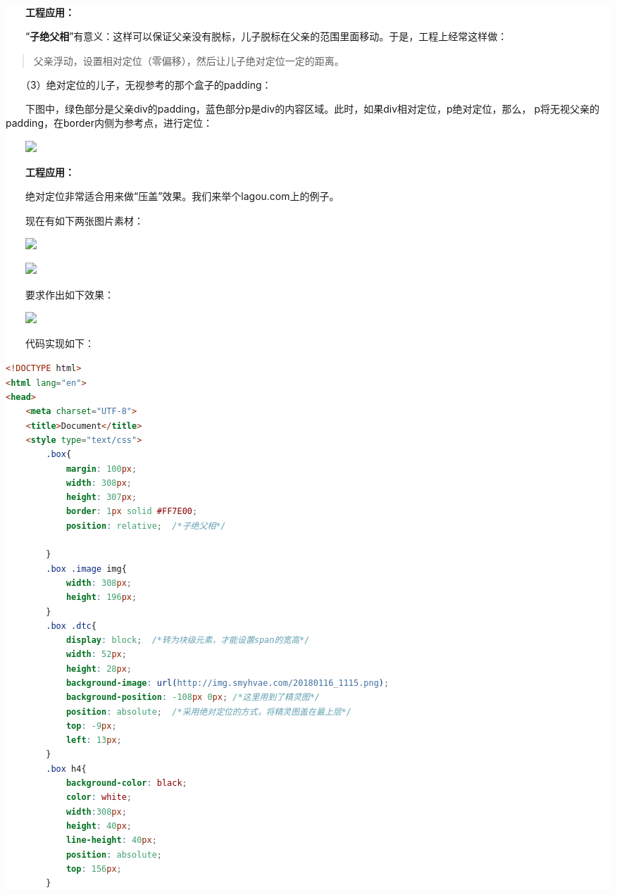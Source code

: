 　　**工程应用：**

　　“**子绝父相**”有意义：这样可以保证父亲没有脱标，儿子脱标在父亲的范围里面移动。于是，工程上经常这样做：

> 父亲浮动，设置相对定位（零偏移），然后让儿子绝对定位一定的距离。
>

　　（3）绝对定位的儿子，无视参考的那个盒子的padding：

　　下图中，绿色部分是父亲div的padding，蓝色部分p是div的内容区域。此时，如果div相对定位，p绝对定位，那么，
p将无视父亲的padding，在border内侧为参考点，进行定位：

　　![](http://img.smyhvae.com/20180116_0812.png)

　　**工程应用：**

　　绝对定位非常适合用来做“压盖”效果。我们来举个lagou.com上的例子。

　　现在有如下两张图片素材：

　　![](http://img.smyhvae.com/20180116_1115.png)

　　![](http://img.smyhvae.com/20180116_1116.jpg)

　　要求作出如下效果：

　　![](http://img.smyhvae.com/20180116_1117.png)

　　代码实现如下：

```html
<!DOCTYPE html>
<html lang="en">
<head>
	<meta charset="UTF-8">
	<title>Document</title>
	<style type="text/css">
		.box{
			margin: 100px;
			width: 308px;
			height: 307px;
			border: 1px solid #FF7E00;
			position: relative;  /*子绝父相*/

		}
		.box .image img{
			width: 308px;
			height: 196px;
		}
		.box .dtc{
			display: block;  /*转为块级元素，才能设置span的宽高*/
			width: 52px;
			height: 28px;
			background-image: url(http://img.smyhvae.com/20180116_1115.png);
			background-position: -108px 0px; /*这里用到了精灵图*/
			position: absolute;  /*采用绝对定位的方式，将精灵图盖在最上层*/
			top: -9px;
			left: 13px;
		}
		.box h4{
			background-color: black;
			color: white;
			width:308px;
			height: 40px;
			line-height: 40px;
			position: absolute;
			top: 156px;
		}
```